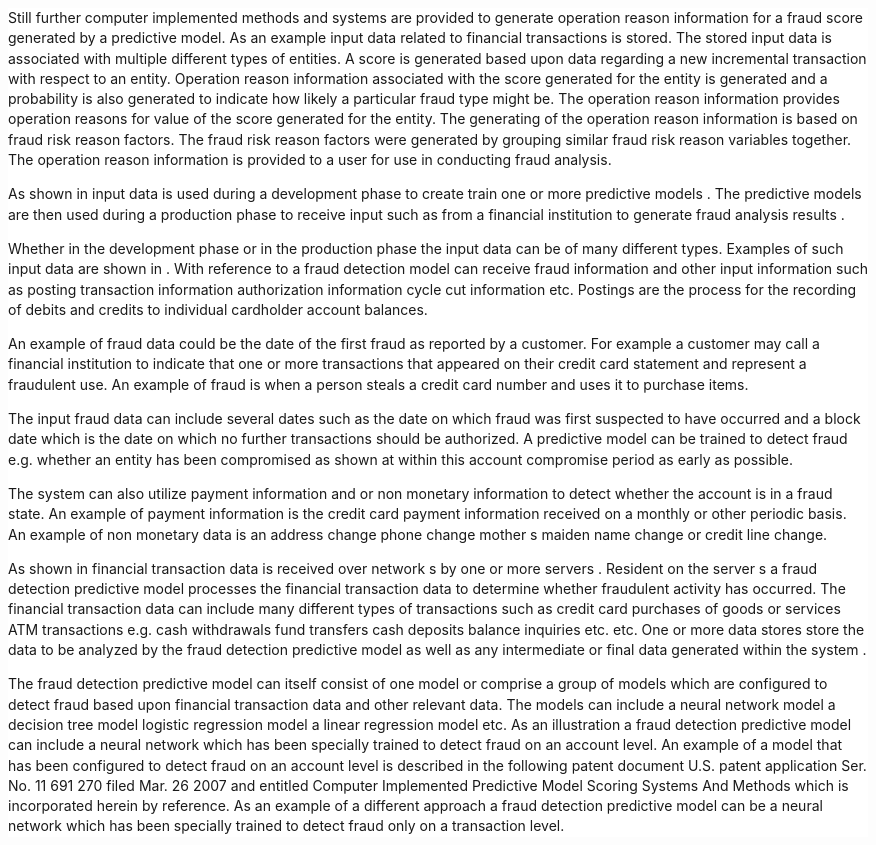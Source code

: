 Still further computer implemented methods and systems are provided to generate operation reason information for a fraud score generated by a predictive model. As an example input data related to financial transactions is stored. The stored input data is associated with multiple different types of entities. A score is generated based upon data regarding a new incremental transaction with respect to an entity. Operation reason information associated with the score generated for the entity is generated and a probability is also generated to indicate how likely a particular fraud type might be. The operation reason information provides operation reasons for value of the score generated for the entity. The generating of the operation reason information is based on fraud risk reason factors. The fraud risk reason factors were generated by grouping similar fraud risk reason variables together. The operation reason information is provided to a user for use in conducting fraud analysis.

As shown in input data is used during a development phase to create train one or more predictive models . The predictive models are then used during a production phase to receive input such as from a financial institution to generate fraud analysis results .

Whether in the development phase or in the production phase the input data can be of many different types. Examples of such input data are shown in . With reference to a fraud detection model can receive fraud information and other input information such as posting transaction information authorization information cycle cut information etc. Postings are the process for the recording of debits and credits to individual cardholder account balances. 

An example of fraud data could be the date of the first fraud as reported by a customer. For example a customer may call a financial institution to indicate that one or more transactions that appeared on their credit card statement and represent a fraudulent use. An example of fraud is when a person steals a credit card number and uses it to purchase items.

The input fraud data can include several dates such as the date on which fraud was first suspected to have occurred and a block date which is the date on which no further transactions should be authorized. A predictive model can be trained to detect fraud e.g. whether an entity has been compromised as shown at within this account compromise period as early as possible.

The system can also utilize payment information and or non monetary information to detect whether the account is in a fraud state. An example of payment information is the credit card payment information received on a monthly or other periodic basis. An example of non monetary data is an address change phone change mother s maiden name change or credit line change.

As shown in financial transaction data is received over network s by one or more servers . Resident on the server s a fraud detection predictive model processes the financial transaction data to determine whether fraudulent activity has occurred. The financial transaction data can include many different types of transactions such as credit card purchases of goods or services ATM transactions e.g. cash withdrawals fund transfers cash deposits balance inquiries etc. etc. One or more data stores store the data to be analyzed by the fraud detection predictive model as well as any intermediate or final data generated within the system .

The fraud detection predictive model can itself consist of one model or comprise a group of models which are configured to detect fraud based upon financial transaction data and other relevant data. The models can include a neural network model a decision tree model logistic regression model a linear regression model etc. As an illustration a fraud detection predictive model can include a neural network which has been specially trained to detect fraud on an account level. An example of a model that has been configured to detect fraud on an account level is described in the following patent document U.S. patent application Ser. No. 11 691 270 filed Mar. 26 2007 and entitled Computer Implemented Predictive Model Scoring Systems And Methods which is incorporated herein by reference. As an example of a different approach a fraud detection predictive model can be a neural network which has been specially trained to detect fraud only on a transaction level.
